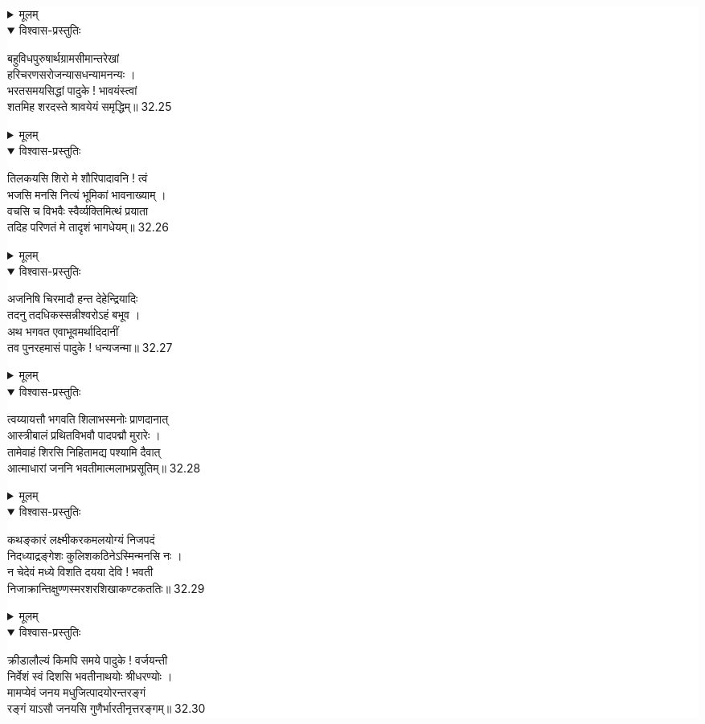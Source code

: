 <details><summary>मूलम्</summary></details>

<details open><summary>विश्वास-प्रस्तुतिः</summary>

बहुविधपुरुषार्थग्रामसीमान्तरेखां  
हरिचरणसरोजन्यासधन्यामनन्यः ।  
भरतसमयसिद्धां पादुके ! भावयंस्त्वां  
शतमिह शरदस्ते श्रावयेयं समृद्धिम्॥ 32.25
</details>

<details><summary>मूलम्</summary></details>

<details open><summary>विश्वास-प्रस्तुतिः</summary>

तिलकयसि शिरो मे शौरिपादावनि ! त्वं  
भजसि मनसि नित्यं भूमिकां भावनाख्याम् ।  
वचसि च विभवैः स्वैर्व्यक्तिमित्थं प्रयाता  
तदिह परिणतं मे तादृशं भागधेयम्॥ 32.26
</details>

<details><summary>मूलम्</summary></details>

<details open><summary>विश्वास-प्रस्तुतिः</summary>

अजनिषि चिरमादौ हन्त देहेन्द्रियादिः  
तदनु तदधिकस्सन्नीश्वरोऽहं बभूव ।  
अथ भगवत एवाभूवमर्थादिदानीं  
तव पुनरहमासं पादुके ! धन्यजन्मा॥ 32.27
</details>

<details><summary>मूलम्</summary></details>

<details open><summary>विश्वास-प्रस्तुतिः</summary>

त्वय्यायत्तौ भगवति शिलाभस्मनोः प्राणदानात्  
आस्त्रीबालं प्रथितविभवौ पादपद्मौ मुरारेः ।  
तामेवाहं शिरसि निहितामद्य पश्यामि दैवात्  
आत्माधारां जननि भवतीमात्मलाभप्रसूतिम्॥ 32.28
</details>

<details><summary>मूलम्</summary></details>

<details open><summary>विश्वास-प्रस्तुतिः</summary>

कथङ्कारं लक्ष्मीकरकमलयोग्यं निजपदं  
निदध्याद्रङ्गेशः कुलिशकठिनेऽस्मिन्मनसि नः ।  
न चेदेवं मध्ये विशति दयया देवि ! भवती  
निजाक्रान्तिक्षुण्णस्मरशरशिखाकण्टकततिः॥ 32.29
</details>

<details><summary>मूलम्</summary></details>

<details open><summary>विश्वास-प्रस्तुतिः</summary>

क्रीडालौल्यं किमपि समये पादुके ! वर्जयन्ती  
निर्वेशं स्वं दिशसि भवतीनाथयोः श्रीधरण्योः ।  
मामप्येवं जनय मधुजित्पादयोरन्तरङ्गं  
रङ्गं याऽसौ जनयसि गुणैर्भारतीनृत्तरङ्गम्॥ 32.30
</details>
